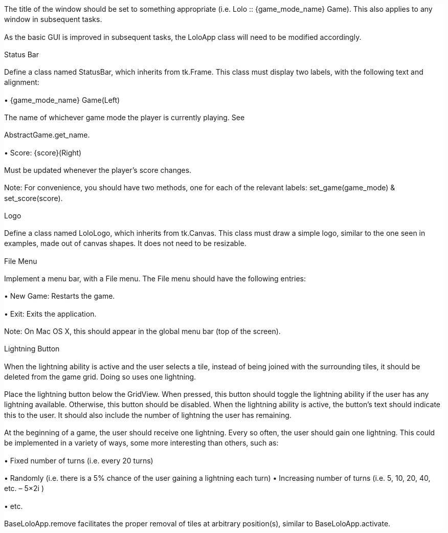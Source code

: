 The title of the window should be set to something appropriate (i.e. Lolo :: {game_mode_name} Game). This also applies to any window in subsequent tasks.

As the basic GUI is improved in subsequent tasks, the LoloApp class will need to be modified accordingly.

Status Bar

Define a class named StatusBar, which inherits from tk.Frame. This class must display two labels, with the following text and alignment:

• {game_mode_name} Game(Left)

The name of whichever game mode the player is currently playing. See

AbstractGame.get_name.

• Score: {score}(Right)

Must be updated whenever the player’s score changes.

Note: For convenience, you should have two methods, one for each of the relevant labels: set_game(game_mode) &amp; set_score(score).

Logo

Define a class named LoloLogo, which inherits from tk.Canvas. This class must draw a simple logo, similar to the one seen in examples, made out of canvas shapes. It does not need to be resizable.

File Menu

Implement a menu bar, with a File menu. The File menu should have the following entries:

• New Game: Restarts the game.

• Exit: Exits the application.

Note: On Mac OS X, this should appear in the global menu bar (top of the screen).

Lightning Button

When the lightning ability is active and the user selects a tile, instead of being joined with the surrounding tiles, it should be deleted from the game grid. Doing so uses one lightning.

Place the lightning button below the GridView. When pressed, this button should toggle the lightning ability if the user has any lightning available. Otherwise, this button should be disabled. When the lightning ability is active, the button’s text should indicate this to the user. It should also include the number of lightning the user has remaining.

At the beginning of a game, the user should receive one lightning. Every so often, the user should gain one lightning. This could be implemented in a variety of ways, some more interesting than others, such as:

• Fixed number of turns (i.e. every 20 turns)

• Randomly (i.e. there is a 5% chance of the user gaining a lightning each turn) • Increasing number of turns (i.e. 5, 10, 20, 40, etc. – 5×2i )

• etc.

BaseLoloApp.remove facilitates the proper removal of tiles at arbitrary position(s), similar to BaseLoloApp.activate.
